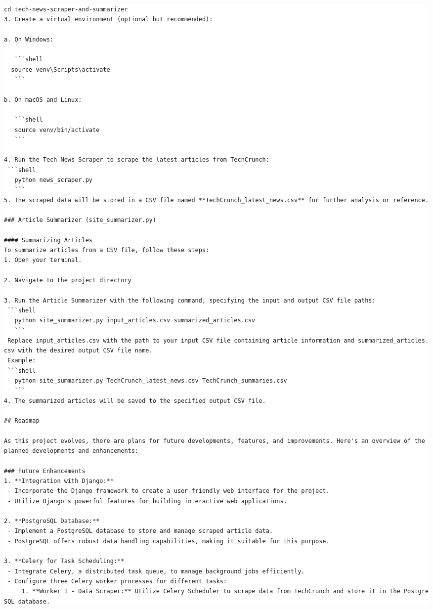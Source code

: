    ```shell
   cd tech-news-scraper-and-summarizer
3. Create a virtual environment (optional but recommended):
   
   a. On Windows:

      ```shell
     source venv\Scripts\activate
      ```

   b. On macOS and Linux:

      ```shell
      source venv/bin/activate
      ```

4. Run the Tech News Scraper to scrape the latest articles from TechCrunch:
    ```shell
      python news_scraper.py
      ```
5. The scraped data will be stored in a CSV file named **TechCrunch_latest_news.csv** for further analysis or reference.

### Article Summarizer (site_summarizer.py)

#### Summarizing Articles
To summarize articles from a CSV file, follow these steps:
1. Open your terminal.

2. Navigate to the project directory

3. Run the Article Summarizer with the following command, specifying the input and output CSV file paths:
    ```shell
      python site_summarizer.py input_articles.csv summarized_articles.csv
      ```
    Replace input_articles.csv with the path to your input CSV file containing article information and summarized_articles.csv with the desired output CSV file name.   
    Example: 
    ```shell
      python site_summarizer.py TechCrunch_latest_news.csv TechCrunch_summaries.csv
      ```
4. The summarized articles will be saved to the specified output CSV file.

## Roadmap

As this project evolves, there are plans for future developments, features, and improvements. Here's an overview of the planned developments and enhancements:

### Future Enhancements
1. **Integration with Django:**
    - Incorporate the Django framework to create a user-friendly web interface for the project.
    - Utilize Django's powerful features for building interactive web applications.
    
2. **PostgreSQL Database:**
    - Implement a PostgreSQL database to store and manage scraped article data.
    - PostgreSQL offers robust data handling capabilities, making it suitable for this purpose.

3. **Celery for Task Scheduling:**
    - Integrate Celery, a distributed task queue, to manage background jobs efficiently.
    - Configure three Celery worker processes for different tasks:
        1. **Worker 1 - Data Scraper:** Utilize Celery Scheduler to scrape data from TechCrunch and store it in the PostgreSQL database.
   ```